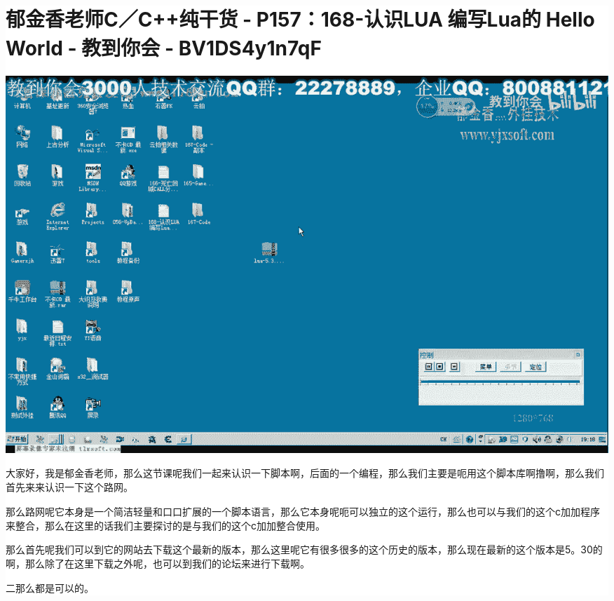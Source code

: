 # 郁金香老师C／C++纯干货 - P157：168-认识LUA 编写Lua的 Hello World - 教到你会 - BV1DS4y1n7qF

![](img/1a27977190054078fd3ee9d067402ec9_0.png)

大家好，我是郁金香老师，那么这节课呢我们一起来认识一下脚本啊，后面的一个编程，那么我们主要是呃用这个脚本库啊撸啊，那么我们首先来来认识一下这个路网。

那么路网呢它本身是一个简洁轻量和口口扩展的一个脚本语言，那么它本身呢呃可以独立的这个运行，那么也可以与我们的这个c加加程序来整合，那么在这里的话我们主要探讨的是与我们的这个c加加整合使用。

那么首先呢我们可以到它的网站去下载这个最新的版本，那么这里呢它有很多很多的这个历史的版本，那么现在最新的这个版本是5。30的啊，那么除了在这里下载之外呢，也可以到我们的论坛来进行下载啊。

二那么都是可以的。
